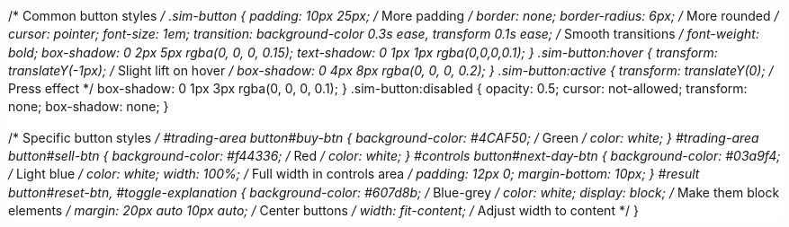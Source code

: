 
/* Common button styles */
.sim-button {
    padding: 10px 25px; /* More padding */
    border: none;
    border-radius: 6px; /* More rounded */
    cursor: pointer;
    font-size: 1em;
    transition: background-color 0.3s ease, transform 0.1s ease; /* Smooth transitions */
    font-weight: bold;
    box-shadow: 0 2px 5px rgba(0, 0, 0, 0.15);
    text-shadow: 0 1px 1px rgba(0,0,0,0.1);
}
.sim-button:hover {
    transform: translateY(-1px); /* Slight lift on hover */
    box-shadow: 0 4px 8px rgba(0, 0, 0, 0.2);
}
.sim-button:active {
    transform: translateY(0); /* Press effect */
    box-shadow: 0 1px 3px rgba(0, 0, 0, 0.1);
}
.sim-button:disabled {
    opacity: 0.5;
    cursor: not-allowed;
    transform: none;
    box-shadow: none;
}

/* Specific button styles */
#trading-area button#buy-btn {
    background-color: #4CAF50; /* Green */
    color: white;
}
#trading-area button#sell-btn {
    background-color: #f44336; /* Red */
    color: white;
}
#controls button#next-day-btn {
    background-color: #03a9f4; /* Light blue */
    color: white;
    width: 100%; /* Full width in controls area */
    padding: 12px 0;
    margin-bottom: 10px;
}
#result button#reset-btn, #toggle-explanation {
     background-color: #607d8b; /* Blue-grey */
     color: white;
     display: block; /* Make them block elements */
     margin: 20px auto 10px auto; /* Center buttons */
     width: fit-content; /* Adjust width to content */
}
